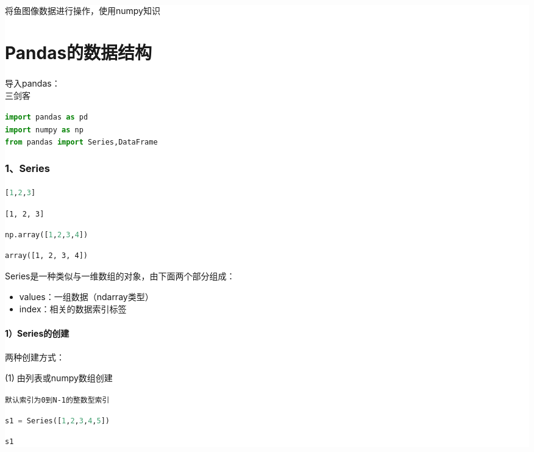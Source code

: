 
将鱼图像数据进行操作，使用numpy知识

# Pandas的数据结构



导入pandas：  
三剑客


```python
import pandas as pd
import numpy as np
from pandas import Series,DataFrame
```

### 1、Series


```python
[1,2,3]
```




    [1, 2, 3]




```python
np.array([1,2,3,4])
```




    array([1, 2, 3, 4])



Series是一种类似与一维数组的对象，由下面两个部分组成：
- values：一组数据（ndarray类型）
- index：相关的数据索引标签

#### 1）Series的创建

两种创建方式：

(1) 由列表或numpy数组创建

    默认索引为0到N-1的整数型索引


```python
s1 = Series([1,2,3,4,5])
```


```python
s1
```

